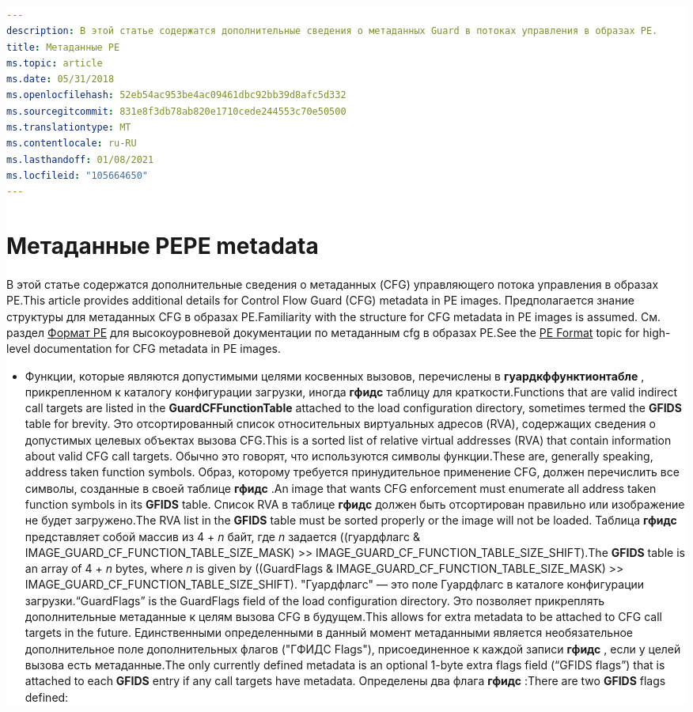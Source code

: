 ```yaml
---
description: В этой статье содержатся дополнительные сведения о метаданных Guard в потоках управления в образах PE.
title: Метаданные PE
ms.topic: article
ms.date: 05/31/2018
ms.openlocfilehash: 52eb54ac953be4ac09461dbc92bb39d8afc5d332
ms.sourcegitcommit: 831e8f3db78ab820e1710cede244553c70e50500
ms.translationtype: MT
ms.contentlocale: ru-RU
ms.lasthandoff: 01/08/2021
ms.locfileid: "105664650"
---
```

# <a name="pe-metadata"></a><span data-ttu-id="2d1a1-103">Метаданные PE</span><span class="sxs-lookup"><span data-stu-id="2d1a1-103">PE metadata</span></span>

<span data-ttu-id="2d1a1-104">В этой статье содержатся дополнительные сведения о метаданных (CFG) управляющего потока управления в образах PE.</span><span class="sxs-lookup"><span data-stu-id="2d1a1-104">This article provides additional details for Control Flow Guard (CFG) metadata in PE images.</span></span> <span data-ttu-id="2d1a1-105">Предполагается знание структуры для метаданных CFG в образах PE.</span><span class="sxs-lookup"><span data-stu-id="2d1a1-105">Familiarity with the structure for CFG metadata in PE images is assumed.</span></span> <span data-ttu-id="2d1a1-106">См. раздел [Формат PE](../debug/pe-format.md) для высокоуровневой документации по метаданным cfg в образах PE.</span><span class="sxs-lookup"><span data-stu-id="2d1a1-106">See the [PE Format](../debug/pe-format.md) topic for high-level documentation for CFG metadata in PE images.</span></span>

- <span data-ttu-id="2d1a1-107">Функции, которые являются допустимыми целями косвенных вызовов, перечислены в **гуардкффунктионтабле** , прикрепленном к каталогу конфигурации загрузки, иногда **гфидс** таблицу для краткости.</span><span class="sxs-lookup"><span data-stu-id="2d1a1-107">Functions that are valid indirect call targets are listed in the **GuardCFFunctionTable** attached to the load configuration directory, sometimes termed the **GFIDS** table for brevity.</span></span> <span data-ttu-id="2d1a1-108">Это отсортированный список относительных виртуальных адресов (RVA), содержащих сведения о допустимых целевых объектах вызова CFG.</span><span class="sxs-lookup"><span data-stu-id="2d1a1-108">This is a sorted list of relative virtual addresses (RVA) that contain information about valid CFG call targets.</span></span> <span data-ttu-id="2d1a1-109">Обычно это говорят, что используются символы функции.</span><span class="sxs-lookup"><span data-stu-id="2d1a1-109">These are, generally speaking, address taken function symbols.</span></span> <span data-ttu-id="2d1a1-110">Образ, которому требуется принудительное применение CFG, должен перечислить все символы, созданные в своей таблице **гфидс** .</span><span class="sxs-lookup"><span data-stu-id="2d1a1-110">An image that wants CFG enforcement must enumerate all address taken function symbols in its **GFIDS** table.</span></span> <span data-ttu-id="2d1a1-111">Список RVA в таблице **гфидс** должен быть отсортирован правильно или изображение не будет загружено.</span><span class="sxs-lookup"><span data-stu-id="2d1a1-111">The RVA list in the **GFIDS** table must be sorted properly or the image will not be loaded.</span></span> <span data-ttu-id="2d1a1-112">Таблица **гфидс** представляет собой массив из 4 + *n* байт, где *n* задается ((гуардфлагс & IMAGE_GUARD_CF_FUNCTION_TABLE_SIZE_MASK)  >> IMAGE_GUARD_CF_FUNCTION_TABLE_SIZE_SHIFT).</span><span class="sxs-lookup"><span data-stu-id="2d1a1-112">The **GFIDS** table is an array of 4 + *n* bytes, where *n* is given by ((GuardFlags & IMAGE_GUARD_CF_FUNCTION_TABLE_SIZE_MASK) >> IMAGE_GUARD_CF_FUNCTION_TABLE_SIZE_SHIFT).</span></span> <span data-ttu-id="2d1a1-113">"Гуардфлагс" — это поле Гуардфлагс в каталоге конфигурации загрузки.</span><span class="sxs-lookup"><span data-stu-id="2d1a1-113">“GuardFlags” is the GuardFlags field of the load configuration directory.</span></span> <span data-ttu-id="2d1a1-114">Это позволяет прикреплять дополнительные метаданные к целям вызова CFG в будущем.</span><span class="sxs-lookup"><span data-stu-id="2d1a1-114">This allows for extra metadata to be attached to CFG call targets in the future.</span></span> <span data-ttu-id="2d1a1-115">Единственными определенными в данный момент метаданными является необязательное дополнительное поле дополнительных флагов ("ГФИДС Flags"), присоединенное к каждой записи **гфидс** , если у целей вызова есть метаданные.</span><span class="sxs-lookup"><span data-stu-id="2d1a1-115">The only currently defined metadata is an optional 1-byte extra flags field (“GFIDS flags”) that is attached to each **GFIDS** entry if any call targets have metadata.</span></span> <span data-ttu-id="2d1a1-116">Определены два флага **гфидс** :</span><span class="sxs-lookup"><span data-stu-id="2d1a1-116">There are two **GFIDS** flags defined:</span></span>